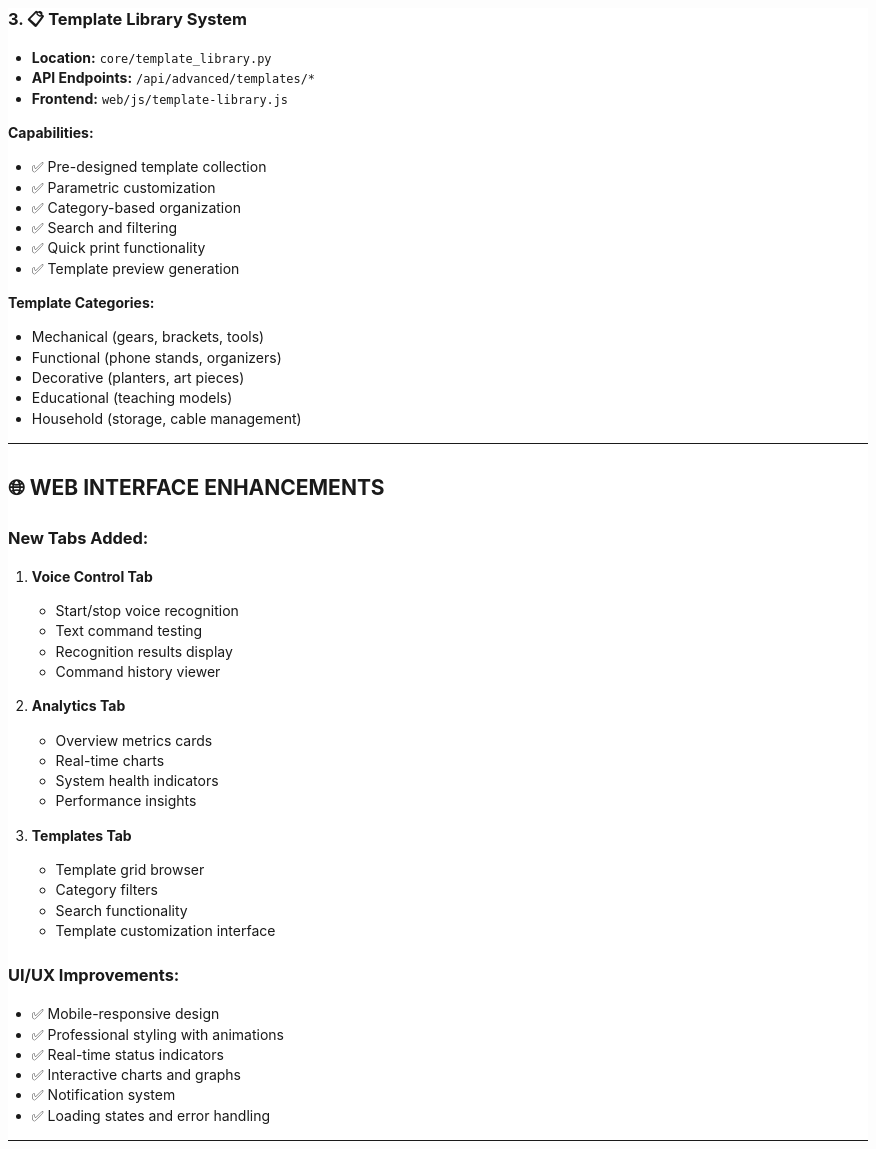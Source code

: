 ### 3. 📋 **Template Library System**
- **Location:** `core/template_library.py`
- **API Endpoints:** `/api/advanced/templates/*`
- **Frontend:** `web/js/template-library.js`

**Capabilities:**
- ✅ Pre-designed template collection
- ✅ Parametric customization
- ✅ Category-based organization
- ✅ Search and filtering
- ✅ Quick print functionality
- ✅ Template preview generation

**Template Categories:**
- Mechanical (gears, brackets, tools)
- Functional (phone stands, organizers)
- Decorative (planters, art pieces)
- Educational (teaching models)
- Household (storage, cable management)

---

## 🌐 WEB INTERFACE ENHANCEMENTS

### **New Tabs Added:**
1. **Voice Control Tab**
   - Start/stop voice recognition
   - Text command testing
   - Recognition results display
   - Command history viewer

2. **Analytics Tab**
   - Overview metrics cards
   - Real-time charts
   - System health indicators
   - Performance insights

3. **Templates Tab**
   - Template grid browser
   - Category filters
   - Search functionality
   - Template customization interface

### **UI/UX Improvements:**
- ✅ Mobile-responsive design
- ✅ Professional styling with animations
- ✅ Real-time status indicators
- ✅ Interactive charts and graphs
- ✅ Notification system
- ✅ Loading states and error handling

---
